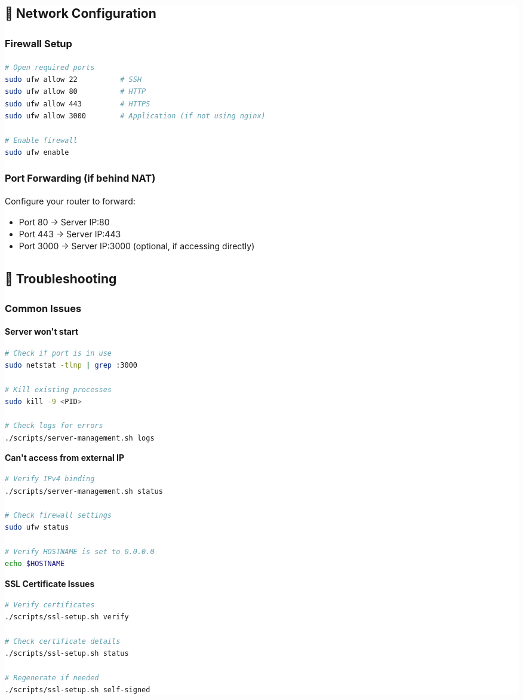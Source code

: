 ## 🔧 Network Configuration

### Firewall Setup
```bash
# Open required ports
sudo ufw allow 22          # SSH
sudo ufw allow 80          # HTTP
sudo ufw allow 443         # HTTPS
sudo ufw allow 3000        # Application (if not using nginx)

# Enable firewall
sudo ufw enable
```

### Port Forwarding (if behind NAT)
Configure your router to forward:
- Port 80 → Server IP:80
- Port 443 → Server IP:443
- Port 3000 → Server IP:3000 (optional, if accessing directly)

## 🚨 Troubleshooting

### Common Issues

**Server won't start**
```bash
# Check if port is in use
sudo netstat -tlnp | grep :3000

# Kill existing processes
sudo kill -9 <PID>

# Check logs for errors
./scripts/server-management.sh logs
```

**Can't access from external IP**
```bash
# Verify IPv4 binding
./scripts/server-management.sh status

# Check firewall settings
sudo ufw status

# Verify HOSTNAME is set to 0.0.0.0
echo $HOSTNAME
```

**SSL Certificate Issues**
```bash
# Verify certificates
./scripts/ssl-setup.sh verify

# Check certificate details
./scripts/ssl-setup.sh status

# Regenerate if needed
./scripts/ssl-setup.sh self-signed
```
